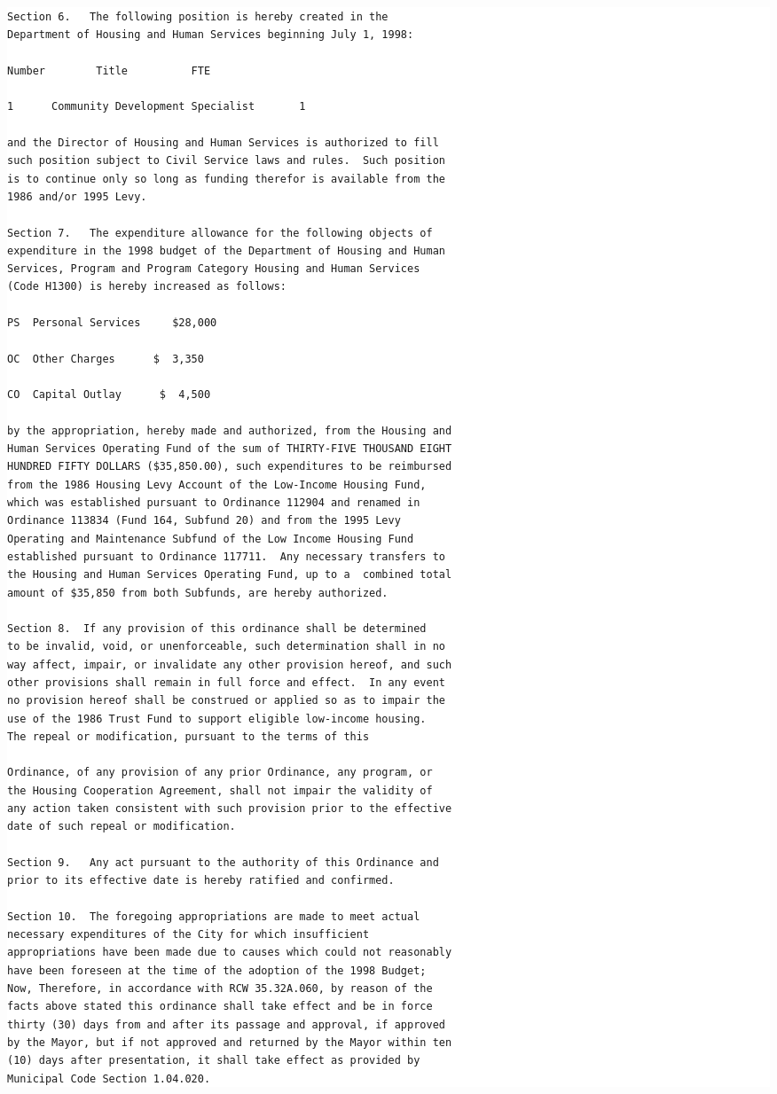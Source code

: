     Section 6.   The following position is hereby created in the  
    Department of Housing and Human Services beginning July 1, 1998:  
  
    Number        Title          FTE  
  
    1      Community Development Specialist       1  
  
    and the Director of Housing and Human Services is authorized to fill  
    such position subject to Civil Service laws and rules.  Such position  
    is to continue only so long as funding therefor is available from the  
    1986 and/or 1995 Levy.  
  
    Section 7.   The expenditure allowance for the following objects of  
    expenditure in the 1998 budget of the Department of Housing and Human  
    Services, Program and Program Category Housing and Human Services  
    (Code H1300) is hereby increased as follows:  
  
    PS  Personal Services     $28,000  
  
    OC  Other Charges      $  3,350  
  
    CO  Capital Outlay      $  4,500  
  
    by the appropriation, hereby made and authorized, from the Housing and  
    Human Services Operating Fund of the sum of THIRTY-FIVE THOUSAND EIGHT  
    HUNDRED FIFTY DOLLARS ($35,850.00), such expenditures to be reimbursed  
    from the 1986 Housing Levy Account of the Low-Income Housing Fund,  
    which was established pursuant to Ordinance 112904 and renamed in  
    Ordinance 113834 (Fund 164, Subfund 20) and from the 1995 Levy  
    Operating and Maintenance Subfund of the Low Income Housing Fund  
    established pursuant to Ordinance 117711.  Any necessary transfers to  
    the Housing and Human Services Operating Fund, up to a  combined total  
    amount of $35,850 from both Subfunds, are hereby authorized.  
  
    Section 8.  If any provision of this ordinance shall be determined  
    to be invalid, void, or unenforceable, such determination shall in no  
    way affect, impair, or invalidate any other provision hereof, and such  
    other provisions shall remain in full force and effect.  In any event  
    no provision hereof shall be construed or applied so as to impair the  
    use of the 1986 Trust Fund to support eligible low-income housing.  
    The repeal or modification, pursuant to the terms of this  
  
    Ordinance, of any provision of any prior Ordinance, any program, or  
    the Housing Cooperation Agreement, shall not impair the validity of  
    any action taken consistent with such provision prior to the effective  
    date of such repeal or modification.  
  
    Section 9.   Any act pursuant to the authority of this Ordinance and  
    prior to its effective date is hereby ratified and confirmed.  
  
    Section 10.  The foregoing appropriations are made to meet actual  
    necessary expenditures of the City for which insufficient  
    appropriations have been made due to causes which could not reasonably  
    have been foreseen at the time of the adoption of the 1998 Budget;  
    Now, Therefore, in accordance with RCW 35.32A.060, by reason of the  
    facts above stated this ordinance shall take effect and be in force  
    thirty (30) days from and after its passage and approval, if approved  
    by the Mayor, but if not approved and returned by the Mayor within ten  
    (10) days after presentation, it shall take effect as provided by  
    Municipal Code Section 1.04.020.  
  